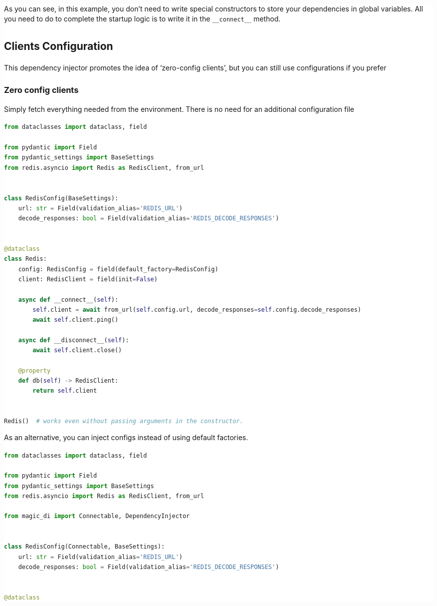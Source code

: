 As you can see, in this example, you don’t need to write special constructors to store your dependencies in global variables. All you need to do to complete the startup logic is to write it in the `__connect__` method.


## Clients Configuration
This dependency injector promotes the idea of ‘zero-config clients’, but you can still use configurations if you prefer

### Zero config clients
Simply fetch everything needed from the environment. There is no need for an additional configuration file

```python
from dataclasses import dataclass, field

from pydantic import Field
from pydantic_settings import BaseSettings
from redis.asyncio import Redis as RedisClient, from_url


class RedisConfig(BaseSettings):
    url: str = Field(validation_alias='REDIS_URL')
    decode_responses: bool = Field(validation_alias='REDIS_DECODE_RESPONSES')


@dataclass
class Redis:
    config: RedisConfig = field(default_factory=RedisConfig)
    client: RedisClient = field(init=False)

    async def __connect__(self):
        self.client = await from_url(self.config.url, decode_responses=self.config.decode_responses)
        await self.client.ping()

    async def __disconnect__(self):
        await self.client.close()

    @property
    def db(self) -> RedisClient:
        return self.client


Redis()  # works even without passing arguments in the constructor.
```

As an alternative, you can inject configs instead of using default factories.

```python
from dataclasses import dataclass, field

from pydantic import Field
from pydantic_settings import BaseSettings
from redis.asyncio import Redis as RedisClient, from_url

from magic_di import Connectable, DependencyInjector


class RedisConfig(Connectable, BaseSettings):
    url: str = Field(validation_alias='REDIS_URL')
    decode_responses: bool = Field(validation_alias='REDIS_DECODE_RESPONSES')


@dataclass
```